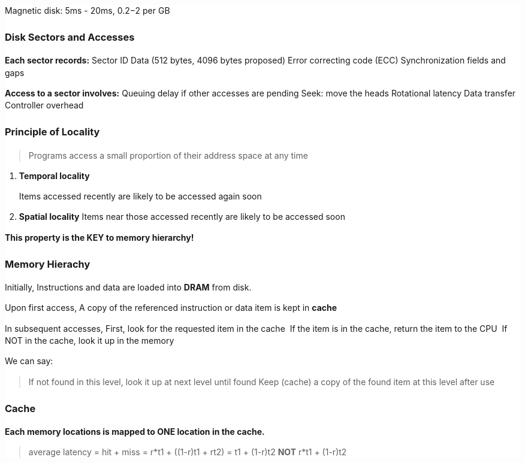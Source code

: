 Magnetic disk: 5ms - 20ms, $0.2-$2 per GB

### Disk Sectors and Accesses

**Each sector records:**
Sector ID
Data (512 bytes, 4096 bytes proposed)
Error correcting code (ECC)
Synchronization fields and gaps

**Access to a sector involves:**
Queuing delay if other accesses are pending
Seek: move the heads
Rotational latency
Data transfer
Controller overhead

### Principle of Locality

> Programs access a small proportion of their address space at any time

1. **Temporal locality**

   Items accessed recently are likely to be accessed again soon

2. **Spatial locality**
   Items near those accessed recently are likely to be accessed soon

**This property is the KEY to memory hierarchy!**

### Memory Hierachy

Initially,
Instructions and data are loaded into **DRAM** from disk.

Upon first access,
A copy of the referenced instruction or data item is kept in **cache** 

In subsequent accesses,
First, look for the requested item in the cache
​	If the item is in the cache, return the item to the CPU
​	If NOT in the cache, look it up in the memory

We can say:

> If not found in this level, look it up at next level until found
> Keep (cache) a copy of the found item at this level after use

### Cache

**Each memory locations is mapped to ONE location in the cache.**

> average latency = hit + miss 
> = r\*t1 + ((1-r)t1 + rt2) = t1 + (1-r)t2
> **NOT** r\*t1 + (1-r)t2

